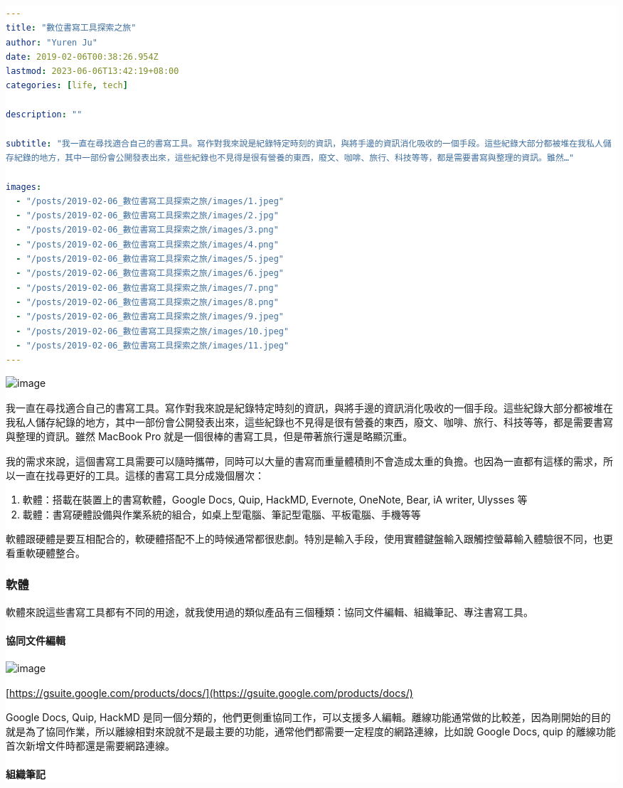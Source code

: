 ```yaml
---
title: "數位書寫工具探索之旅"
author: "Yuren Ju"
date: 2019-02-06T00:38:26.954Z
lastmod: 2023-06-06T13:42:19+08:00
categories: [life, tech]

description: ""

subtitle: "我一直在尋找適合自己的書寫工具。寫作對我來說是紀錄特定時刻的資訊，與將手邊的資訊消化吸收的一個手段。這些紀錄大部分都被堆在我私人儲存紀錄的地方，其中一部份會公開發表出來，這些紀錄也不見得是很有營養的東西，廢文、咖啡、旅行、科技等等，都是需要書寫與整理的資訊。雖然…"

images:
  - "/posts/2019-02-06_數位書寫工具探索之旅/images/1.jpeg"
  - "/posts/2019-02-06_數位書寫工具探索之旅/images/2.jpg"
  - "/posts/2019-02-06_數位書寫工具探索之旅/images/3.png"
  - "/posts/2019-02-06_數位書寫工具探索之旅/images/4.png"
  - "/posts/2019-02-06_數位書寫工具探索之旅/images/5.jpeg"
  - "/posts/2019-02-06_數位書寫工具探索之旅/images/6.jpeg"
  - "/posts/2019-02-06_數位書寫工具探索之旅/images/7.png"
  - "/posts/2019-02-06_數位書寫工具探索之旅/images/8.png"
  - "/posts/2019-02-06_數位書寫工具探索之旅/images/9.jpeg"
  - "/posts/2019-02-06_數位書寫工具探索之旅/images/10.jpeg"
  - "/posts/2019-02-06_數位書寫工具探索之旅/images/11.jpeg"
---
```


![image](/posts/2019-02-06_數位書寫工具探索之旅/images/1.jpeg#layoutTextWidth)

我一直在尋找適合自己的書寫工具。寫作對我來說是紀錄特定時刻的資訊，與將手邊的資訊消化吸收的一個手段。這些紀錄大部分都被堆在我私人儲存紀錄的地方，其中一部份會公開發表出來，這些紀錄也不見得是很有營養的東西，廢文、咖啡、旅行、科技等等，都是需要書寫與整理的資訊。雖然 MacBook Pro 就是一個很棒的書寫工具，但是帶著旅行還是略顯沉重。

我的需求來說，這個書寫工具需要可以隨時攜帶，同時可以大量的書寫而重量體積則不會造成太重的負擔。也因為一直都有這樣的需求，所以一直在找尋更好的工具。這樣的書寫工具分成幾個層次：

1.  軟體：搭載在裝置上的書寫軟體，Google Docs, Quip, HackMD, Evernote, OneNote, Bear, iA writer, Ulysses 等
2.  載體：書寫硬體設備與作業系統的組合，如桌上型電腦、筆記型電腦、平板電腦、手機等等

軟體跟硬體是要互相配合的，軟硬體搭配不上的時候通常都很悲劇。特別是輸入手段，使用實體鍵盤輸入跟觸控螢幕輸入體驗很不同，也更看重軟硬體整合。

### 軟體

軟體來說這些書寫工具都有不同的用途，就我使用過的類似產品有三個種類：協同文件編輯、組織筆記、專注書寫工具。

#### 協同文件編輯

![image](/posts/2019-02-06_數位書寫工具探索之旅/images/2.jpg#layoutTextWidth)

[https://gsuite.google.com/products/docs/](https://gsuite.google.com/products/docs/)

Google Docs, Quip, HackMD 是同一個分類的，他們更側重協同工作，可以支援多人編輯。離線功能通常做的比較差，因為剛開始的目的就是為了協同作業，所以離線相對來說就不是最主要的功能，通常他們都需要一定程度的網路連線，比如說 Google Docs, quip 的離線功能首次新增文件時都還是需要網路連線。

#### 組織筆記
